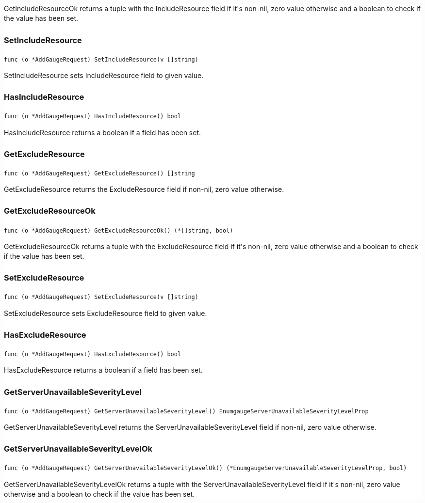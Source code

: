 GetIncludeResourceOk returns a tuple with the IncludeResource field if it's non-nil, zero value otherwise
and a boolean to check if the value has been set.

### SetIncludeResource

`func (o *AddGaugeRequest) SetIncludeResource(v []string)`

SetIncludeResource sets IncludeResource field to given value.

### HasIncludeResource

`func (o *AddGaugeRequest) HasIncludeResource() bool`

HasIncludeResource returns a boolean if a field has been set.

### GetExcludeResource

`func (o *AddGaugeRequest) GetExcludeResource() []string`

GetExcludeResource returns the ExcludeResource field if non-nil, zero value otherwise.

### GetExcludeResourceOk

`func (o *AddGaugeRequest) GetExcludeResourceOk() (*[]string, bool)`

GetExcludeResourceOk returns a tuple with the ExcludeResource field if it's non-nil, zero value otherwise
and a boolean to check if the value has been set.

### SetExcludeResource

`func (o *AddGaugeRequest) SetExcludeResource(v []string)`

SetExcludeResource sets ExcludeResource field to given value.

### HasExcludeResource

`func (o *AddGaugeRequest) HasExcludeResource() bool`

HasExcludeResource returns a boolean if a field has been set.

### GetServerUnavailableSeverityLevel

`func (o *AddGaugeRequest) GetServerUnavailableSeverityLevel() EnumgaugeServerUnavailableSeverityLevelProp`

GetServerUnavailableSeverityLevel returns the ServerUnavailableSeverityLevel field if non-nil, zero value otherwise.

### GetServerUnavailableSeverityLevelOk

`func (o *AddGaugeRequest) GetServerUnavailableSeverityLevelOk() (*EnumgaugeServerUnavailableSeverityLevelProp, bool)`

GetServerUnavailableSeverityLevelOk returns a tuple with the ServerUnavailableSeverityLevel field if it's non-nil, zero value otherwise
and a boolean to check if the value has been set.
